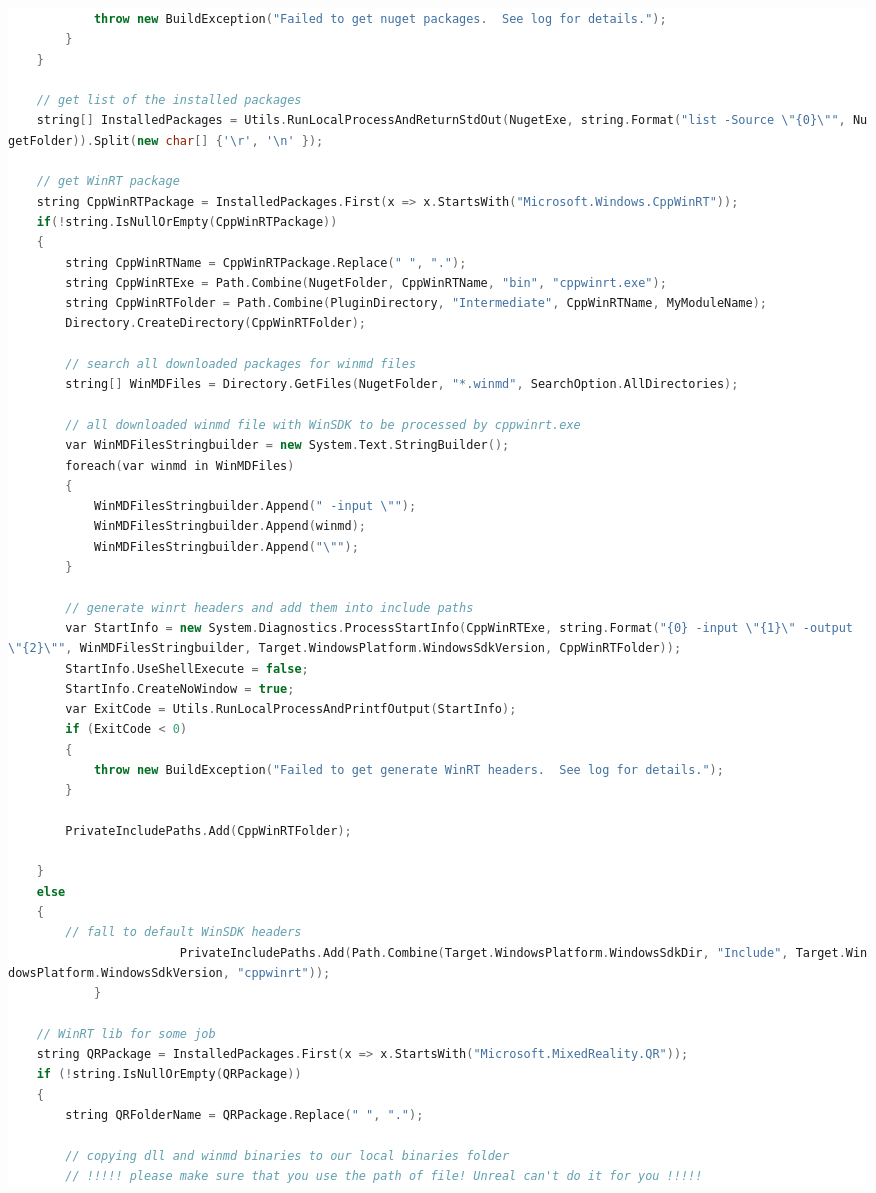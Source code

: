 ```cpp
            throw new BuildException("Failed to get nuget packages.  See log for details.");
        }
    }
            
    // get list of the installed packages
    string[] InstalledPackages = Utils.RunLocalProcessAndReturnStdOut(NugetExe, string.Format("list -Source \"{0}\"", NugetFolder)).Split(new char[] {'\r', '\n' });

    // get WinRT package 
    string CppWinRTPackage = InstalledPackages.First(x => x.StartsWith("Microsoft.Windows.CppWinRT"));
    if(!string.IsNullOrEmpty(CppWinRTPackage))
    {
        string CppWinRTName = CppWinRTPackage.Replace(" ", ".");
        string CppWinRTExe = Path.Combine(NugetFolder, CppWinRTName, "bin", "cppwinrt.exe");
        string CppWinRTFolder = Path.Combine(PluginDirectory, "Intermediate", CppWinRTName, MyModuleName);
        Directory.CreateDirectory(CppWinRTFolder);

        // search all downloaded packages for winmd files
        string[] WinMDFiles = Directory.GetFiles(NugetFolder, "*.winmd", SearchOption.AllDirectories);

        // all downloaded winmd file with WinSDK to be processed by cppwinrt.exe
        var WinMDFilesStringbuilder = new System.Text.StringBuilder();
        foreach(var winmd in WinMDFiles)
        {
            WinMDFilesStringbuilder.Append(" -input \"");
            WinMDFilesStringbuilder.Append(winmd);
            WinMDFilesStringbuilder.Append("\"");
        }

        // generate winrt headers and add them into include paths
        var StartInfo = new System.Diagnostics.ProcessStartInfo(CppWinRTExe, string.Format("{0} -input \"{1}\" -output \"{2}\"", WinMDFilesStringbuilder, Target.WindowsPlatform.WindowsSdkVersion, CppWinRTFolder));
        StartInfo.UseShellExecute = false;
        StartInfo.CreateNoWindow = true;
        var ExitCode = Utils.RunLocalProcessAndPrintfOutput(StartInfo);
        if (ExitCode < 0)
        {
            throw new BuildException("Failed to get generate WinRT headers.  See log for details.");
        }

        PrivateIncludePaths.Add(CppWinRTFolder);

    }
    else
    {
        // fall to default WinSDK headers
                        PrivateIncludePaths.Add(Path.Combine(Target.WindowsPlatform.WindowsSdkDir, "Include", Target.WindowsPlatform.WindowsSdkVersion, "cppwinrt"));
            }

    // WinRT lib for some job
    string QRPackage = InstalledPackages.First(x => x.StartsWith("Microsoft.MixedReality.QR"));
    if (!string.IsNullOrEmpty(QRPackage))
    {
        string QRFolderName = QRPackage.Replace(" ", ".");

        // copying dll and winmd binaries to our local binaries folder
        // !!!!! please make sure that you use the path of file! Unreal can't do it for you !!!!!
```